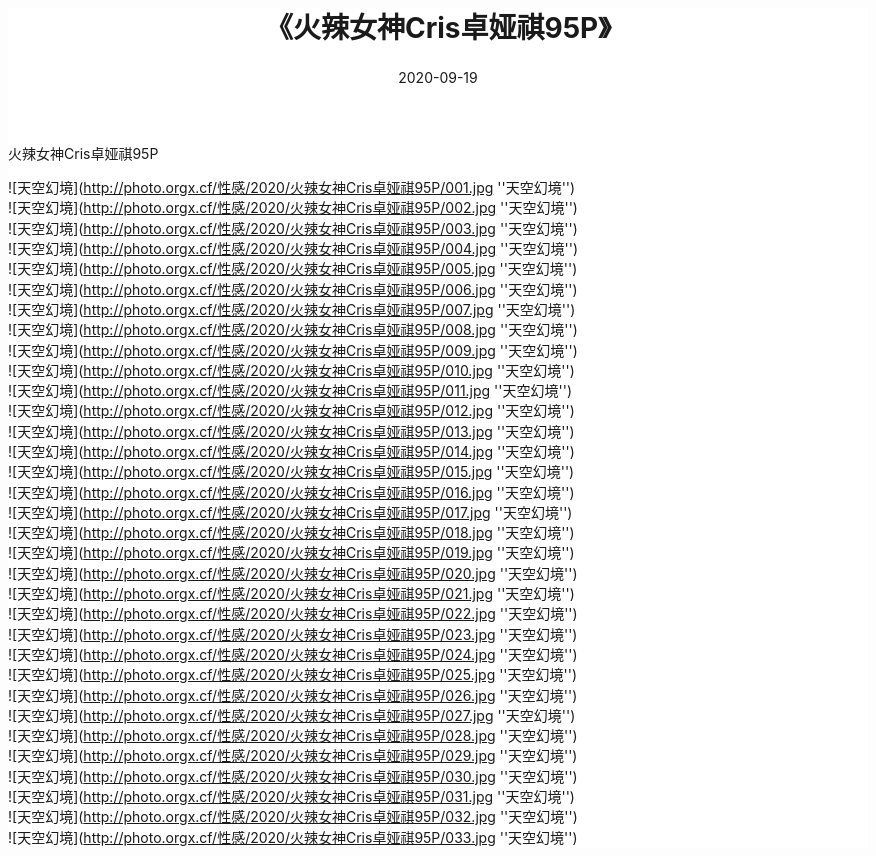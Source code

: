 ﻿---
layout: post
title:  《火辣女神Cris卓娅祺95P》
date:   2020-09-19
image: http://photo.orgx.cf/性感/2020/火辣女神Cris卓娅祺95P/000.jpg
categories: [美女, 性感, 泳衣]
---

火辣女神Cris卓娅祺95P



![天空幻境](http://photo.orgx.cf/性感/2020/火辣女神Cris卓娅祺95P/001.jpg ''天空幻境'') <br>
![天空幻境](http://photo.orgx.cf/性感/2020/火辣女神Cris卓娅祺95P/002.jpg ''天空幻境'') <br>
![天空幻境](http://photo.orgx.cf/性感/2020/火辣女神Cris卓娅祺95P/003.jpg ''天空幻境'') <br>
![天空幻境](http://photo.orgx.cf/性感/2020/火辣女神Cris卓娅祺95P/004.jpg ''天空幻境'') <br>
![天空幻境](http://photo.orgx.cf/性感/2020/火辣女神Cris卓娅祺95P/005.jpg ''天空幻境'') <br>
![天空幻境](http://photo.orgx.cf/性感/2020/火辣女神Cris卓娅祺95P/006.jpg ''天空幻境'') <br>
![天空幻境](http://photo.orgx.cf/性感/2020/火辣女神Cris卓娅祺95P/007.jpg ''天空幻境'') <br>
![天空幻境](http://photo.orgx.cf/性感/2020/火辣女神Cris卓娅祺95P/008.jpg ''天空幻境'') <br>
![天空幻境](http://photo.orgx.cf/性感/2020/火辣女神Cris卓娅祺95P/009.jpg ''天空幻境'') <br>
![天空幻境](http://photo.orgx.cf/性感/2020/火辣女神Cris卓娅祺95P/010.jpg ''天空幻境'') <br>
![天空幻境](http://photo.orgx.cf/性感/2020/火辣女神Cris卓娅祺95P/011.jpg ''天空幻境'') <br>
![天空幻境](http://photo.orgx.cf/性感/2020/火辣女神Cris卓娅祺95P/012.jpg ''天空幻境'') <br>
![天空幻境](http://photo.orgx.cf/性感/2020/火辣女神Cris卓娅祺95P/013.jpg ''天空幻境'') <br>
![天空幻境](http://photo.orgx.cf/性感/2020/火辣女神Cris卓娅祺95P/014.jpg ''天空幻境'') <br>
![天空幻境](http://photo.orgx.cf/性感/2020/火辣女神Cris卓娅祺95P/015.jpg ''天空幻境'') <br>
![天空幻境](http://photo.orgx.cf/性感/2020/火辣女神Cris卓娅祺95P/016.jpg ''天空幻境'') <br>
![天空幻境](http://photo.orgx.cf/性感/2020/火辣女神Cris卓娅祺95P/017.jpg ''天空幻境'') <br>
![天空幻境](http://photo.orgx.cf/性感/2020/火辣女神Cris卓娅祺95P/018.jpg ''天空幻境'') <br>
![天空幻境](http://photo.orgx.cf/性感/2020/火辣女神Cris卓娅祺95P/019.jpg ''天空幻境'') <br>
![天空幻境](http://photo.orgx.cf/性感/2020/火辣女神Cris卓娅祺95P/020.jpg ''天空幻境'') <br>
![天空幻境](http://photo.orgx.cf/性感/2020/火辣女神Cris卓娅祺95P/021.jpg ''天空幻境'') <br>
![天空幻境](http://photo.orgx.cf/性感/2020/火辣女神Cris卓娅祺95P/022.jpg ''天空幻境'') <br>
![天空幻境](http://photo.orgx.cf/性感/2020/火辣女神Cris卓娅祺95P/023.jpg ''天空幻境'') <br>
![天空幻境](http://photo.orgx.cf/性感/2020/火辣女神Cris卓娅祺95P/024.jpg ''天空幻境'') <br>
![天空幻境](http://photo.orgx.cf/性感/2020/火辣女神Cris卓娅祺95P/025.jpg ''天空幻境'') <br>
![天空幻境](http://photo.orgx.cf/性感/2020/火辣女神Cris卓娅祺95P/026.jpg ''天空幻境'') <br>
![天空幻境](http://photo.orgx.cf/性感/2020/火辣女神Cris卓娅祺95P/027.jpg ''天空幻境'') <br>
![天空幻境](http://photo.orgx.cf/性感/2020/火辣女神Cris卓娅祺95P/028.jpg ''天空幻境'') <br>
![天空幻境](http://photo.orgx.cf/性感/2020/火辣女神Cris卓娅祺95P/029.jpg ''天空幻境'') <br>
![天空幻境](http://photo.orgx.cf/性感/2020/火辣女神Cris卓娅祺95P/030.jpg ''天空幻境'') <br>
![天空幻境](http://photo.orgx.cf/性感/2020/火辣女神Cris卓娅祺95P/031.jpg ''天空幻境'') <br>
![天空幻境](http://photo.orgx.cf/性感/2020/火辣女神Cris卓娅祺95P/032.jpg ''天空幻境'') <br>
![天空幻境](http://photo.orgx.cf/性感/2020/火辣女神Cris卓娅祺95P/033.jpg ''天空幻境'') <br>